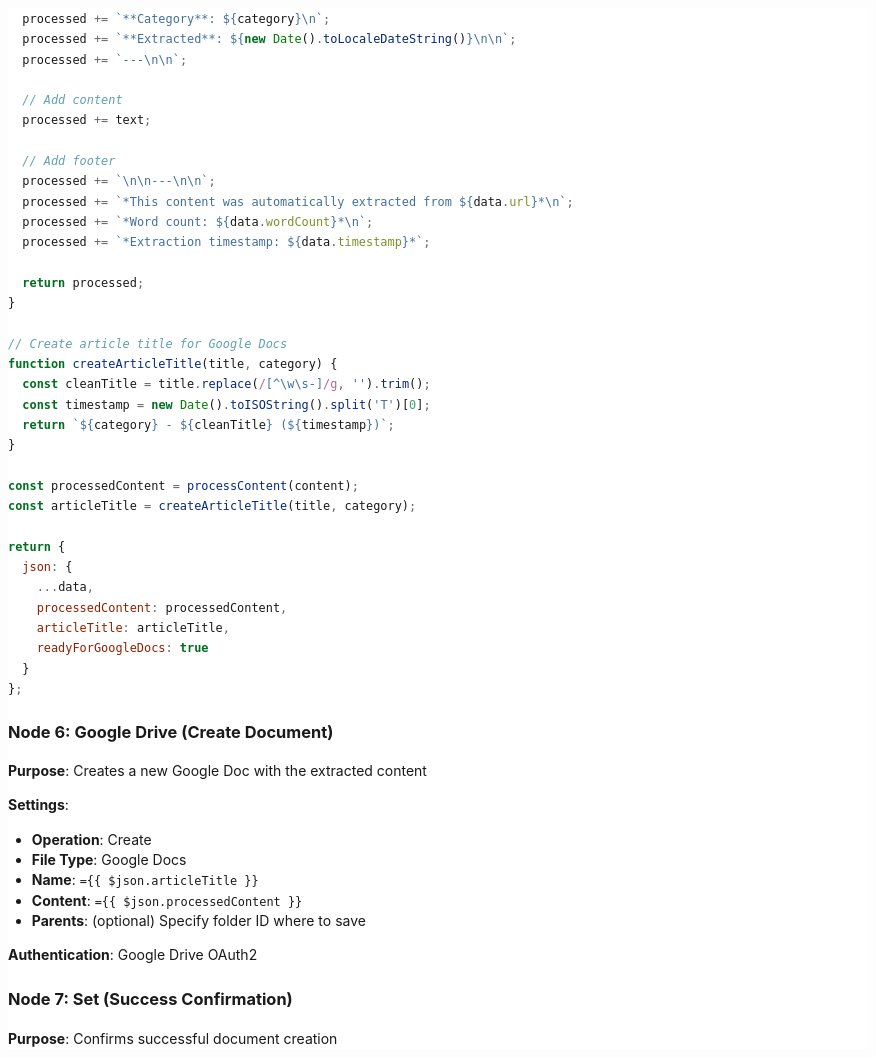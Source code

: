 ```javascript
  processed += `**Category**: ${category}\n`;
  processed += `**Extracted**: ${new Date().toLocaleDateString()}\n\n`;
  processed += `---\n\n`;
  
  // Add content
  processed += text;
  
  // Add footer
  processed += `\n\n---\n\n`;
  processed += `*This content was automatically extracted from ${data.url}*\n`;
  processed += `*Word count: ${data.wordCount}*\n`;
  processed += `*Extraction timestamp: ${data.timestamp}*`;
  
  return processed;
}

// Create article title for Google Docs
function createArticleTitle(title, category) {
  const cleanTitle = title.replace(/[^\w\s-]/g, '').trim();
  const timestamp = new Date().toISOString().split('T')[0];
  return `${category} - ${cleanTitle} (${timestamp})`;
}

const processedContent = processContent(content);
const articleTitle = createArticleTitle(title, category);

return {
  json: {
    ...data,
    processedContent: processedContent,
    articleTitle: articleTitle,
    readyForGoogleDocs: true
  }
};
```

### **Node 6: Google Drive (Create Document)**
**Purpose**: Creates a new Google Doc with the extracted content

**Settings**:
- **Operation**: Create
- **File Type**: Google Docs
- **Name**: `={{ $json.articleTitle }}`
- **Content**: `={{ $json.processedContent }}`
- **Parents**: (optional) Specify folder ID where to save

**Authentication**: Google Drive OAuth2

### **Node 7: Set (Success Confirmation)**
**Purpose**: Confirms successful document creation
